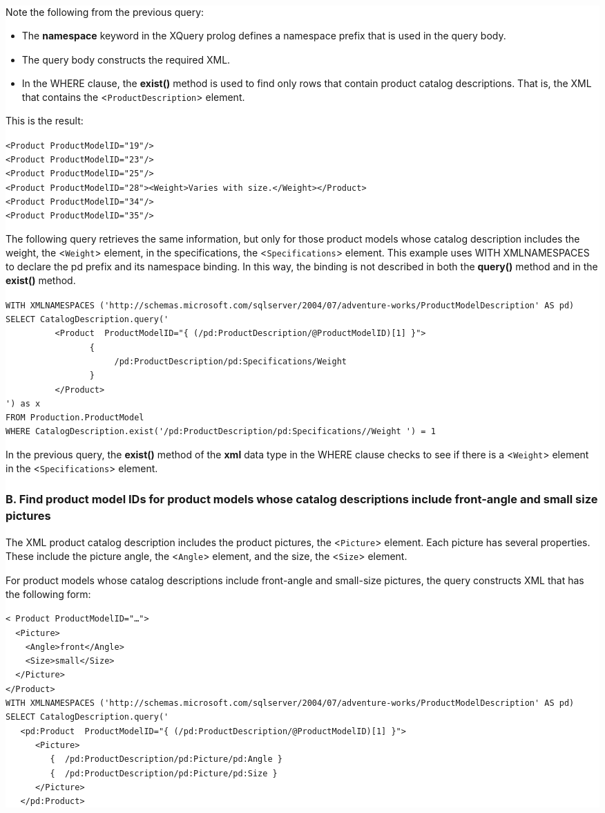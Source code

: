  Note the following from the previous query:  
  
-   The **namespace** keyword in the XQuery prolog defines a namespace prefix that is used in the query body.  
  
-   The query body constructs the required XML.  
  
-   In the WHERE clause, the **exist()** method is used to find only rows that contain product catalog descriptions. That is, the XML that contains the <`ProductDescription`> element.  
  
 This is the result:  
  
```  
<Product ProductModelID="19"/>  
<Product ProductModelID="23"/>   
<Product ProductModelID="25"/>   
<Product ProductModelID="28"><Weight>Varies with size.</Weight></Product>  
<Product ProductModelID="34"/>  
<Product ProductModelID="35"/>  
```  
  
 The following query retrieves the same information, but only for those product models whose catalog description includes the weight, the <`Weight`> element, in the specifications, the <`Specifications`> element. This example uses WITH XMLNAMESPACES to declare the pd prefix and its namespace binding. In this way, the binding is not described in both the **query()** method and in the **exist()** method.  
  
```  
WITH XMLNAMESPACES ('http://schemas.microsoft.com/sqlserver/2004/07/adventure-works/ProductModelDescription' AS pd)  
SELECT CatalogDescription.query('  
          <Product  ProductModelID="{ (/pd:ProductDescription/@ProductModelID)[1] }">  
                 {   
                      /pd:ProductDescription/pd:Specifications/Weight   
                 }   
          </Product>  
') as x  
FROM Production.ProductModel  
WHERE CatalogDescription.exist('/pd:ProductDescription/pd:Specifications//Weight ') = 1  
```  
  
 In the previous query, the **exist()** method of the **xml** data type in the WHERE clause checks to see if there is a <`Weight`> element in the <`Specifications`> element.  
  
### B. Find product model IDs for product models whose catalog descriptions include front-angle and small size pictures  
 The XML product catalog description includes the product pictures, the <`Picture`> element. Each picture has several properties. These include the picture angle, the <`Angle`> element, and the size, the <`Size`> element.  
  
 For product models whose catalog descriptions include front-angle and small-size pictures, the query constructs XML that has the following form:  
  
```  
< Product ProductModelID="…">  
  <Picture>  
    <Angle>front</Angle>  
    <Size>small</Size>  
  </Picture>  
</Product>  
WITH XMLNAMESPACES ('http://schemas.microsoft.com/sqlserver/2004/07/adventure-works/ProductModelDescription' AS pd)  
SELECT CatalogDescription.query('  
   <pd:Product  ProductModelID="{ (/pd:ProductDescription/@ProductModelID)[1] }">  
      <Picture>  
         {  /pd:ProductDescription/pd:Picture/pd:Angle }   
         {  /pd:ProductDescription/pd:Picture/pd:Size }   
      </Picture>  
   </pd:Product>  
```